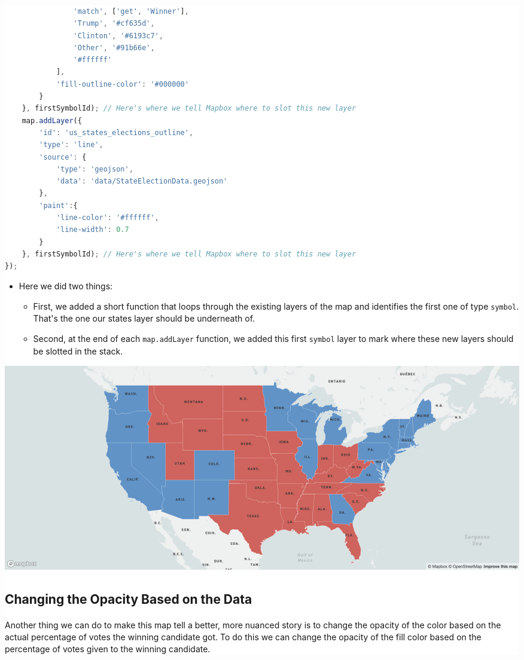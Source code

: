 ~~~ js
                'match', ['get', 'Winner'],
                'Trump', '#cf635d',
                'Clinton', '#6193c7',
                'Other', '#91b66e',
                '#ffffff'
            ],
            'fill-outline-color': '#000000'
        }
    }, firstSymbolId); // Here's where we tell Mapbox where to slot this new layer
    map.addLayer({
        'id': 'us_states_elections_outline',
        'type': 'line',
        'source': {
            'type': 'geojson',
            'data': 'data/StateElectionData.geojson'
        },
        'paint':{
            'line-color': '#ffffff',
            'line-width': 0.7
        }
    }, firstSymbolId); // Here's where we tell Mapbox where to slot this new layer
});
~~~

* Here we did two things:

  * First, we added a short function that loops through the existing layers of the map and identifies the first one of type `symbol`. That's the one our states layer should be underneath of.
  
  * Second, at the end of each `map.addLayer` function, we added this first `symbol` layer to mark where these new layers should be slotted in the stack.

![Layers in the right order](/assets/tutorial_images/15_Webmapping/10_LayersOrdered.png)

## Changing the Opacity Based on the Data
Another thing we can do to make this map tell a better, more nuanced story is to change the opacity of the color based on the actual percentage of votes the winning candidate got. To do this we can change the opacity of the fill color based on the percentage of votes given to the winning candidate.
